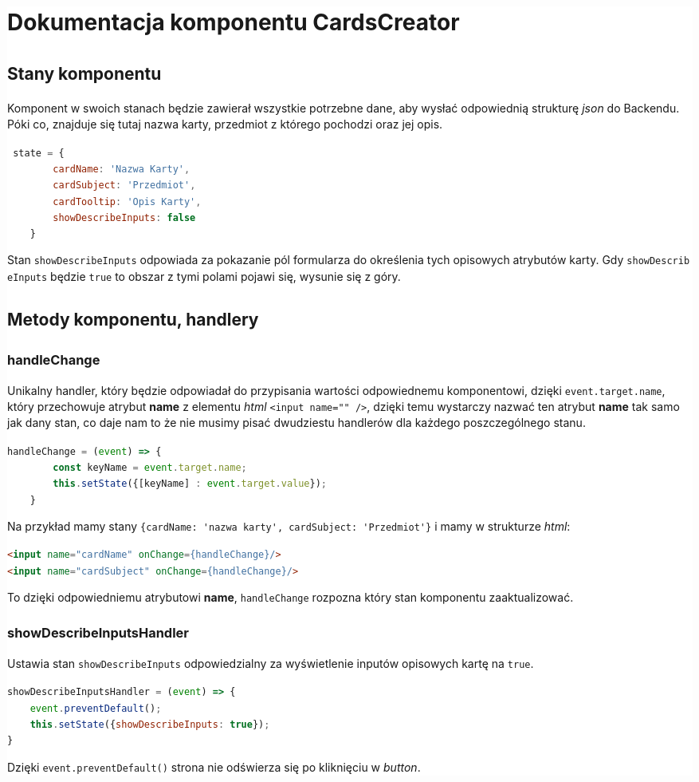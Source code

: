 # Dokumentacja komponentu CardsCreator

## Stany komponentu

Komponent w swoich stanach będzie zawierał wszystkie potrzebne dane, aby wysłać odpowiednią strukturę *json* do Backendu.  
Póki co, znajduje się tutaj nazwa karty, przedmiot z którego pochodzi oraz jej opis.
```js
 state = {
        cardName: 'Nazwa Karty',
        cardSubject: 'Przedmiot',
        cardTooltip: 'Opis Karty',
        showDescribeInputs: false
    }
```
Stan `showDescribeInputs` odpowiada za pokazanie pól formularza do określenia tych opisowych atrybutów karty. 
Gdy `showDescribeInputs` będzie `true` to obszar z tymi polami pojawi się, wysunie się z góry.

## Metody komponentu, handlery

### handleChange

Unikalny handler, który będzie odpowiadał do przypisania wartości odpowiednemu komponentowi, dzięki `event.target.name`,
który przechowuje atrybut **name** z elementu *html* `<input name="" />`, dzięki temu wystarczy nazwać ten atrybut **name**
tak samo jak dany stan, co daje nam to że nie musimy pisać dwudziestu handlerów dla każdego poszczególnego stanu.
```js
handleChange = (event) => {
        const keyName = event.target.name;
        this.setState({[keyName] : event.target.value});
    }
```
Na przykład mamy stany `{cardName: 'nazwa karty', cardSubject: 'Przedmiot'}` i mamy w strukturze *html*:
```html
<input name="cardName" onChange={handleChange}/>
<input name="cardSubject" onChange={handleChange}/>
```
To dzięki odpowiedniemu atrybutowi **name**, `handleChange` rozpozna który stan komponentu zaaktualizować.

### showDescribeInputsHandler

Ustawia stan `showDescribeInputs` odpowiedzialny za wyświetlenie inputów opisowych kartę na `true`.
```js
showDescribeInputsHandler = (event) => {
    event.preventDefault();
    this.setState({showDescribeInputs: true});
}
```
Dzięki `event.preventDefault()` strona nie odświerza się po kliknięciu w *button*.
